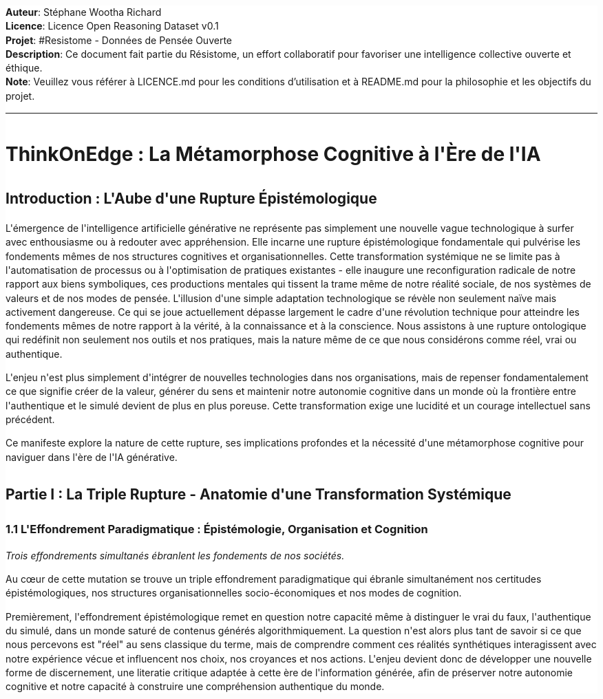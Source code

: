  **Auteur**: Stéphane Wootha Richard  
**Licence**: Licence Open Reasoning Dataset v0.1  
**Projet**: #Resistome - Données de Pensée Ouverte  
**Description**: Ce document fait partie du Résistome, un effort collaboratif pour favoriser une intelligence collective ouverte et éthique.  
**Note**: Veuillez vous référer à LICENCE.md pour les conditions d’utilisation et à README.md pour la philosophie et les objectifs du projet.

---

# ThinkOnEdge : La Métamorphose Cognitive à l'Ère de l'IA

## Introduction : L'Aube d'une Rupture Épistémologique

L'émergence de l'intelligence artificielle générative ne représente pas simplement une nouvelle vague technologique à surfer avec enthousiasme ou à redouter avec appréhension. Elle incarne une rupture épistémologique fondamentale qui pulvérise les fondements mêmes de nos structures cognitives et organisationnelles. Cette transformation systémique ne se limite pas à l'automatisation de processus ou à l'optimisation de pratiques existantes - elle inaugure une reconfiguration radicale de notre rapport aux biens symboliques, ces productions mentales qui tissent la trame même de notre réalité sociale, de nos systèmes de valeurs et de nos modes de pensée. L'illusion d'une simple adaptation technologique se révèle non seulement naïve mais activement dangereuse. Ce qui se joue actuellement dépasse largement le cadre d'une révolution technique pour atteindre les fondements mêmes de notre rapport à la vérité, à la connaissance et à la conscience. Nous assistons à une rupture ontologique qui redéfinit non seulement nos outils et nos pratiques, mais la nature même de ce que nous considérons comme réel, vrai ou authentique.

L'enjeu n'est plus simplement d'intégrer de nouvelles technologies dans nos organisations, mais de repenser fondamentalement ce que signifie créer de la valeur, générer du sens et maintenir notre autonomie cognitive dans un monde où la frontière entre l'authentique et le simulé devient de plus en plus poreuse. Cette transformation exige une lucidité et un courage intellectuel sans précédent.

Ce manifeste explore la nature de cette rupture, ses implications profondes et la nécessité d'une métamorphose cognitive pour naviguer dans l'ère de l'IA générative.

## Partie I : La Triple Rupture - Anatomie d'une Transformation Systémique

### 1.1 L'Effondrement Paradigmatique : Épistémologie, Organisation et Cognition

*Trois effondrements simultanés ébranlent les fondements de nos sociétés.*

Au cœur de cette mutation se trouve un triple effondrement paradigmatique qui ébranle simultanément nos certitudes épistémologiques, nos structures organisationnelles socio-économiques et nos modes de cognition.

Premièrement, l'effondrement épistémologique remet en question notre capacité même à distinguer le vrai du faux, l'authentique du simulé, dans un monde saturé de contenus générés algorithmiquement. La question n'est alors plus tant de savoir si ce que nous percevons est "réel" au sens classique du terme, mais de comprendre comment ces réalités synthétiques interagissent avec notre expérience vécue et influencent nos choix, nos croyances et nos actions. L'enjeu devient donc de développer une nouvelle forme de discernement, une literatie critique adaptée à cette ère de l'information générée, afin de préserver notre autonomie cognitive et notre capacité à construire une compréhension authentique du monde.
